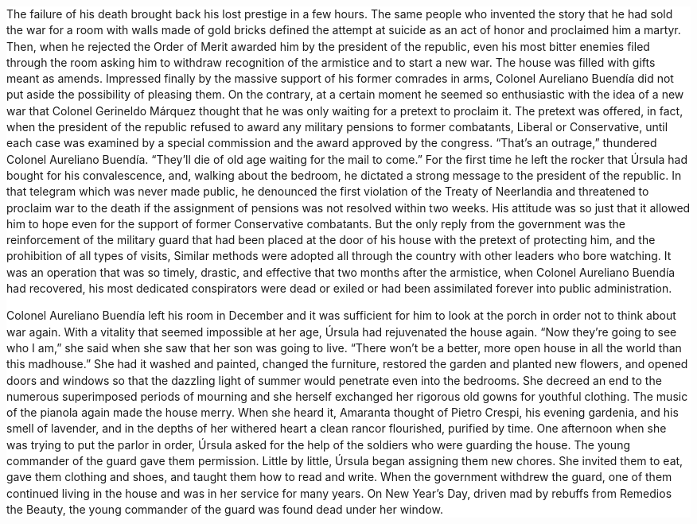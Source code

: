 The failure of his death brought back his lost prestige in a few hours. The same people who invented the story that he had sold the war for a room with walls made of gold bricks defined the attempt at suicide as an act of honor and proclaimed him a martyr. Then, when he rejected the Order of Merit awarded him by the president of the republic, even his most bitter enemies filed through the room asking him to withdraw recognition of the armistice and to start a new war. The house was filled with gifts meant as amends. Impressed finally by the massive support of his former comrades in arms, Colonel Aureliano Buendía did not put aside the possibility of pleasing them. On the contrary, at a certain moment he seemed so enthusiastic with the idea of a new war that Colonel Gerineldo Márquez thought that he was only waiting for a pretext to proclaim it. The pretext was offered, in fact, when the president of the republic refused to award any military pensions to former combatants, Liberal or Conservative, until each case was examined by a special commission and the award approved by the congress. “That’s an outrage,” thundered Colonel Aureliano Buendía. “They’ll die of old age waiting for the mail to come.” For the first time he left the rocker that Úrsula had bought for his convalescence, and, walking about the bedroom, he dictated a strong message to the president of the republic. In that telegram which was never made public, he denounced the first violation of the Treaty of Neerlandia and threatened to proclaim war to the death if the assignment of pensions was not resolved within two weeks. His attitude was so just that it allowed him to hope even for the support of former Conservative combatants. But the only reply from the government was the reinforcement of the military guard that had been placed at the door of his house with the pretext of protecting him, and the prohibition of all types of visits, Similar methods were adopted all through the country with other leaders who bore watching. It was an operation that was so timely, drastic, and effective that two months after the armistice, when Colonel Aureliano Buendía had recovered, his most dedicated conspirators were dead or exiled or had been assimilated forever into public administration.

Colonel Aureliano Buendía left his room in December and it was sufficient for him to look at the porch in order not to think about war again. With a vitality that seemed impossible at her age, Úrsula had rejuvenated the house again. “Now they’re going to see who I am,” she said when she saw that her son was going to live. “There won’t be a better, more open house in all the world than this madhouse.” She had it washed and painted, changed the furniture, restored the garden and planted new flowers, and opened doors and windows so that the dazzling light of summer would penetrate even into the bedrooms. She decreed an end to the numerous superimposed periods of mourning and she herself exchanged her rigorous old gowns for youthful clothing. The music of the pianola again made the house merry. When she heard it, Amaranta thought of Pietro Crespi, his evening gardenia, and his smell of lavender, and in the depths of her withered heart a clean rancor flourished, purified by time. One afternoon when she was trying to put the parlor in order, Úrsula asked for the help of the soldiers who were guarding the house. The young commander of the guard gave them permission. Little by little, Úrsula began assigning them new chores. She invited them to eat, gave them clothing and shoes, and taught them how to read and write. When the government withdrew the guard, one of them continued living in the house and was in her service for many years. On New Year’s Day, driven mad by rebuffs from Remedios the Beauty, the young commander of the guard was found dead under her window.





